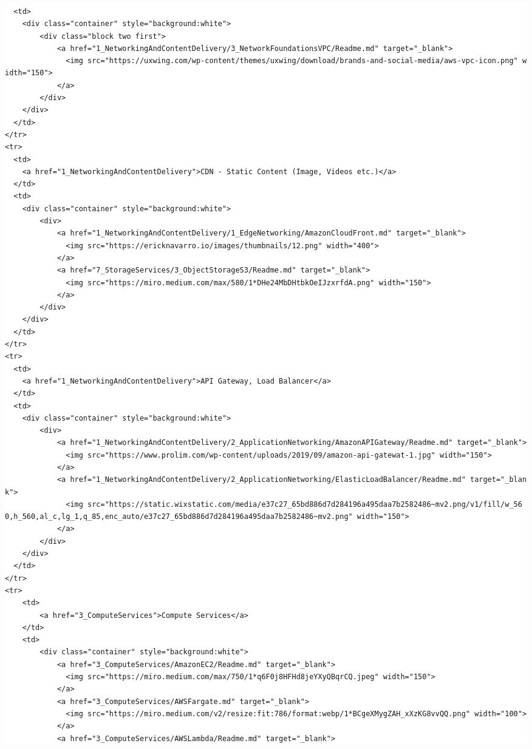       <td>
        <div class="container" style="background:white">
            <div class="block two first">
                <a href="1_NetworkingAndContentDelivery/3_NetworkFoundationsVPC/Readme.md" target="_blank">
                  <img src="https://uxwing.com/wp-content/themes/uxwing/download/brands-and-social-media/aws-vpc-icon.png" width="150">
                </a>
            </div>
        </div>
      </td>
    </tr>
    <tr>
      <td>
        <a href="1_NetworkingAndContentDelivery">CDN - Static Content (Image, Videos etc.)</a>
      </td>
      <td>
        <div class="container" style="background:white">
            <div>
                <a href="1_NetworkingAndContentDelivery/1_EdgeNetworking/AmazonCloudFront.md" target="_blank">
                  <img src="https://ericknavarro.io/images/thumbnails/12.png" width="400">
                </a>
                <a href="7_StorageServices/3_ObjectStorageS3/Readme.md" target="_blank">
                  <img src="https://miro.medium.com/max/580/1*DHe24MbDHtbkOeIJzxrfdA.png" width="150">
                </a>
            </div>
        </div>
      </td>
    </tr>
    <tr>
      <td>
        <a href="1_NetworkingAndContentDelivery">API Gateway, Load Balancer</a>
      </td>
      <td>
        <div class="container" style="background:white">
            <div>
                <a href="1_NetworkingAndContentDelivery/2_ApplicationNetworking/AmazonAPIGateway/Readme.md" target="_blank">
                  <img src="https://www.prolim.com/wp-content/uploads/2019/09/amazon-api-gatewat-1.jpg" width="150">
                </a>
                <a href="1_NetworkingAndContentDelivery/2_ApplicationNetworking/ElasticLoadBalancer/Readme.md" target="_blank">
                  <img src="https://static.wixstatic.com/media/e37c27_65bd886d7d284196a495daa7b2582486~mv2.png/v1/fill/w_560,h_560,al_c,lg_1,q_85,enc_auto/e37c27_65bd886d7d284196a495daa7b2582486~mv2.png" width="150">
                </a>
            </div>
        </div>
      </td>
    </tr>
    <tr>
        <td>
            <a href="3_ComputeServices">Compute Services</a>
        </td>
        <td>
            <div class="container" style="background:white">
                <a href="3_ComputeServices/AmazonEC2/Readme.md" target="_blank">
                  <img src="https://miro.medium.com/max/750/1*q6F0j8HFHd8jeYXyQBqrCQ.jpeg" width="150">
                </a>
                <a href="3_ComputeServices/AWSFargate.md" target="_blank">
                  <img src="https://miro.medium.com/v2/resize:fit:786/format:webp/1*BCgeXMygZAH_xXzKG8vvQQ.png" width="100">
                </a>
                <a href="3_ComputeServices/AWSLambda/Readme.md" target="_blank">